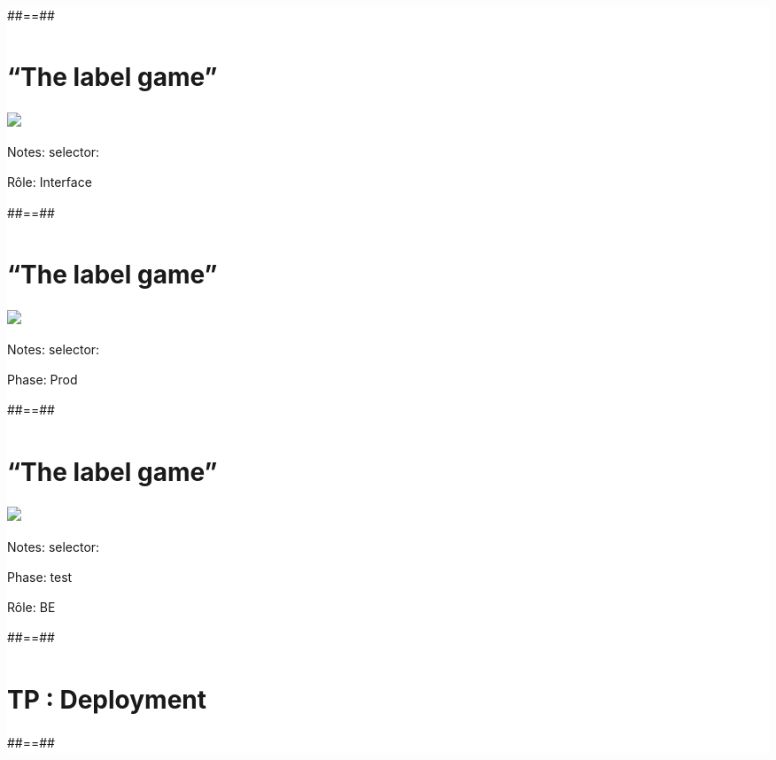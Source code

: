 


##==##


# “The label game”


![](./images/g41f33631ff_0_73.png)

Notes:
selector:

  Rôle: Interface




##==##


# “The label game”


![](./images/g41f33631ff_0_78.png)

Notes:
selector:

  Phase: Prod




##==##


# “The label game”


![](./images/g41f33631ff_0_83.png)

Notes:
selector:

  Phase: test

  Rôle: BE



##==##


# TP : Deployment


##==##

